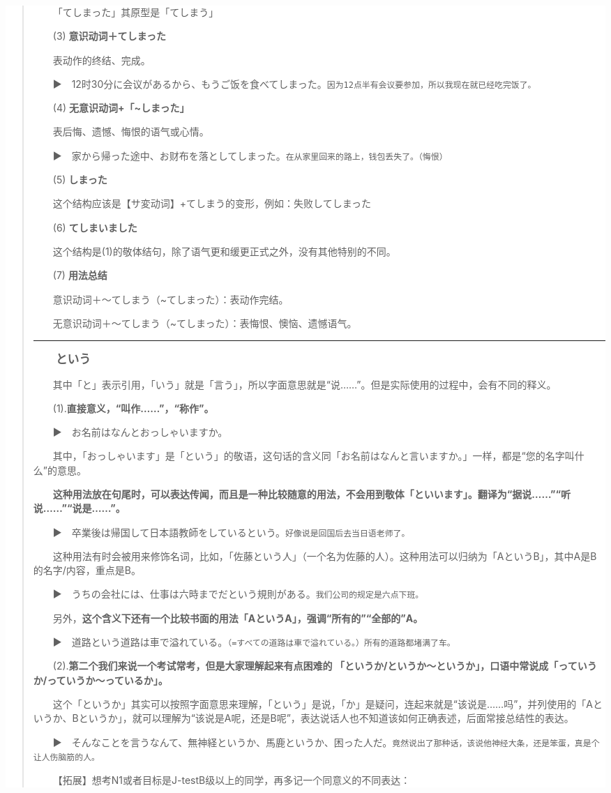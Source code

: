 >
>&emsp;&emsp;「てしまった」其原型是「てしまう」
>
>&emsp;&emsp;(3) **意识动词＋てしまった**
>
>&emsp;&emsp;表动作的终结、完成。
>
>&emsp;&emsp;&#9654;&emsp;12时30分に会议があるから、もうご饭を食べてしまった。`因为12点半有会议要参加，所以我现在就已经吃完饭了。`
>
>&emsp;&emsp;(4) **无意识动词+「~しまった」**
>
>&emsp;&emsp;表后悔、遗憾、悔恨的语气或心情。
>
>&emsp;&emsp;&#9654;&emsp;家から帰った途中、お财布を落としてしまった。`在从家里回来的路上，钱包丢失了。（悔恨）`
>
>&emsp;&emsp;(5) **しまった**
>
>&emsp;&emsp;这个结构应该是【サ変动词】+てしまう的变形，例如：失败してしまった
>
>&emsp;&emsp;(6) **てしまいました**
>
>&emsp;&emsp;这个结构是(1)的敬体结句，除了语气更和缓更正式之外，没有其他特别的不同。
>
>&emsp;&emsp;(7) **用法总结**
>
>&emsp;&emsp;意识动词＋～てしまう（~てしまった）：表动作完结。
>
>&emsp;&emsp;无意识动词＋～てしまう（~てしまった）：表悔恨、懊恼、遗憾语气。
>
>****
>
>&emsp;&emsp; <strong><big>という</big></strong>
>
>&emsp;&emsp;其中「と」表示引用，「いう」就是「言う」，所以字面意思就是“说……”。但是实际使用的过程中，会有不同的释义。
>
>&emsp;&emsp;(1).**直接意义，“叫作……”，“称作”。**
>
>&emsp;&emsp;&#9654;&emsp;お名前はなんとおっしゃいますか。
>
>&emsp;&emsp;其中，「おっしゃいます」是「という」的敬语，这句话的含义同「お名前はなんと言いますか。」一样，都是“您的名字叫什么”的意思。
>
>&emsp;&emsp;**这种用法放在句尾时，可以表达传闻，而且是一种比较随意的用法，不会用到敬体「といいます」。翻译为“据说……”“听说……”“说是……”。**
>
>&emsp;&emsp;&#9654;&emsp;卒業後は帰国して日本語教師をしているという。`好像说是回国后去当日语老师了。`
>
>&emsp;&emsp;这种用法有时会被用来修饰名词，比如，「佐藤という人」（一个名为佐藤的人）。这种用法可以归纳为「AというB」，其中A是B的名字/内容，重点是B。
>
>&emsp;&emsp;&#9654;&emsp;うちの会社には、仕事は六時までだという規則がある。`我们公司的规定是六点下班。`
>
>&emsp;&emsp;另外，**这个含义下还有一个比较书面的用法「AというA」，强调“所有的”“全部的”A。**
>
>&emsp;&emsp;&#9654;&emsp;道路という道路は車で溢れている。`（=すべての道路は車で溢れている。）所有的道路都堵满了车。`
>
>&emsp;&emsp;(2).**第二个我们来说一个考试常考，但是大家理解起来有点困难的 「というか/というか～というか」，口语中常说成「っていうか/っていうか～っているか」。**
>
>&emsp;&emsp;这个「というか」其实可以按照字面意思来理解，「という」是说，「か」是疑问，连起来就是“该说是……吗”，并列使用的「Aというか、Bというか」，就可以理解为“该说是A呢，还是B呢”，表达说话人也不知道该如何正确表述，后面常接总结性的表达。
>
>&emsp;&emsp;&#9654;&emsp;そんなことを言うなんて、無神経というか、馬鹿というか、困った人だ。`竟然说出了那种话，该说他神经大条，还是笨蛋，真是个让人伤脑筋的人。`
>
>
>&emsp;&emsp;【拓展】想考N1或者目标是J-testB级以上的同学，再多记一个同意义的不同表达：
>